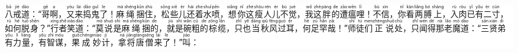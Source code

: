 <ruby>八<rt>bā</rt></ruby><ruby>戒<rt>jiè</rt></ruby><ruby>道<rt>dào</rt></ruby>：“<ruby>哥<rt>gē</rt></ruby><ruby>啊<rt>a</rt></ruby>，<ruby>又<rt>yòu</rt></ruby><ruby>来<rt>lái</rt></ruby><ruby>捣<rt>dǎo</rt></ruby><ruby>鬼<rt>guǐ</rt></ruby><ruby>了<rt>le</rt></ruby>！<ruby>麻<rt>má</rt></ruby><ruby>绳<rt>shéng</rt></ruby><ruby>捆<rt>kǔn</rt></ruby><ruby>住<rt>zhù</rt></ruby>，<ruby>松<rt>sōng</rt></ruby><ruby>些<rt>xiē</rt></ruby><ruby>儿<rt>ér</rt></ruby><ruby>还<rt>hái</rt></ruby><ruby>着<rt>zhe</rt></ruby><ruby>水<rt>shuǐ</rt></ruby><ruby>喷<rt>pēn</rt></ruby>，<ruby>想<rt>xiǎng</rt></ruby><ruby>你<rt>nǐ</rt></ruby><ruby>这<rt>zhè</rt></ruby><ruby>瘦<rt>shòu</rt></ruby><ruby>人<rt>rén</rt></ruby><ruby>儿<rt>ér</rt></ruby><ruby>不<rt>bù</rt></ruby><ruby>觉<rt>jué</rt></ruby>，<ruby>我<rt>wǒ</rt></ruby><ruby>这<rt>zhè</rt></ruby><ruby>胖<rt>pàng</rt></ruby><ruby>的<rt>de</rt></ruby><ruby>遭<rt>zāo</rt></ruby><ruby>瘟<rt>wēn</rt></ruby><ruby>哩<rt>lī</rt></ruby>！<ruby>不<rt>bù</rt></ruby><ruby>信<rt>xìn</rt></ruby>，<ruby>你<rt>nǐ</rt></ruby><ruby>看<rt>kàn</rt></ruby><ruby>两<rt>liǎng</rt></ruby><ruby>膊<rt>bó</rt></ruby><ruby>上<rt>shàng</rt></ruby>，<ruby>入<rt>rù</rt></ruby><ruby>肉<rt>ròu</rt></ruby><ruby>已<rt>yǐ</rt></ruby><ruby>有<rt>yǒu</rt></ruby><ruby>二<rt>èr</rt></ruby><ruby>寸<rt>cùn</rt></ruby>，<ruby>如<rt>rú</rt></ruby><ruby>何<rt>hé</rt></ruby><ruby>脱<rt>tuō</rt></ruby><ruby>身<rt>shēn</rt></ruby>？”<ruby>行<rt>xíng</rt></ruby><ruby>者<rt>zhě</rt></ruby><ruby>笑<rt>xiào</rt></ruby><ruby>道<rt>dào</rt></ruby>：“<ruby>莫<rt>mò</rt></ruby><ruby>说<rt>shuō</rt></ruby><ruby>是<rt>shì</rt></ruby><ruby>麻<rt>má</rt></ruby><ruby>绳<rt>shéng</rt></ruby><ruby>捆<rt>kǔn</rt></ruby><ruby>的<rt>de</rt></ruby>，<ruby>就<rt>jiù</rt></ruby><ruby>是<rt>shì</rt></ruby><ruby>碗<rt>wǎn</rt></ruby><ruby>粗<rt>cū</rt></ruby><ruby>的<rt>de</rt></ruby><ruby>棕<rt>zōng</rt></ruby><ruby>缆<rt>lǎn</rt></ruby>，<ruby>只<rt>zhǐ</rt></ruby><ruby>也<rt>yě</rt></ruby><ruby>当<rt>dāng</rt></ruby><ruby>秋<rt>qiū</rt></ruby><ruby>风<rt>fēng</rt></ruby><ruby>过<rt>guò</rt></ruby><ruby>耳<rt>ěr</rt></ruby>，<ruby>何<rt>hé</rt></ruby><ruby>足<rt>zú</rt></ruby><ruby>罕<rt>hǎn</rt></ruby><ruby>哉<rt>zāi</rt></ruby>！”<ruby>师<rt>shī</rt></ruby><ruby>徒<rt>tú</rt></ruby><ruby>们<rt>men</rt></ruby><ruby>正<rt>zhèng</rt></ruby><ruby>说<rt>shuō</rt></ruby><ruby>处<rt>chù</rt></ruby>，<ruby>只<rt>zhǐ</rt></ruby><ruby>闻<rt>wén</rt></ruby><ruby>得<rt>dé</rt></ruby><ruby>那<rt>nà</rt></ruby><ruby>老<rt>lǎo</rt></ruby><ruby>魔<rt>mó</rt></ruby><ruby>道<rt>dào</rt></ruby>：“<ruby>三<rt>sān</rt></ruby><ruby>贤<rt>xián</rt></ruby><ruby>弟<rt>dì</rt></ruby><ruby>有<rt>yǒu</rt></ruby><ruby>力<rt>lì</rt></ruby><ruby>量<rt>liàng</rt></ruby>，<ruby>有<rt>yǒu</rt></ruby><ruby>智<rt>zhì</rt></ruby><ruby>谋<rt>móu</rt></ruby>，<ruby>果<rt>guǒ</rt></ruby><ruby>成<rt>chéng</rt></ruby><ruby>妙<rt>miào</rt></ruby><ruby>计<rt>jì</rt></ruby>，<ruby>拿<rt>ná</rt></ruby><ruby>将<rt>jiāng</rt></ruby><ruby>唐<rt>táng</rt></ruby><ruby>僧<rt>sēng</rt></ruby><ruby>来<rt>lái</rt></ruby><ruby>了<rt>le</rt></ruby>！”<ruby>叫<rt>jiào</rt></ruby>：
